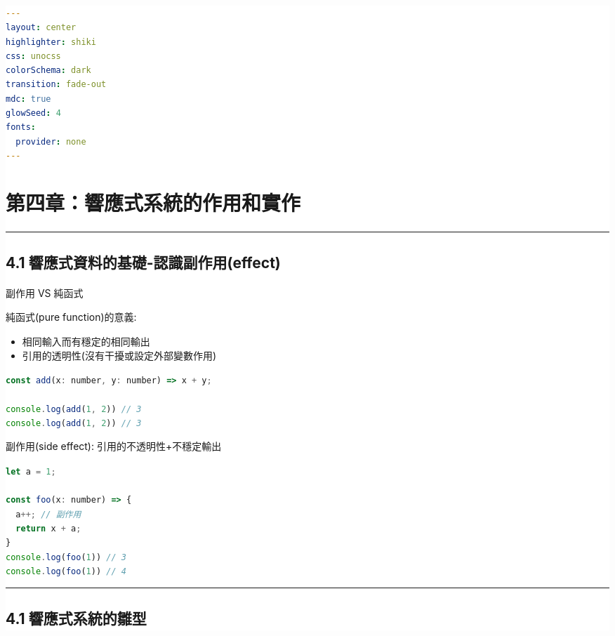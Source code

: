 ```yaml
---
layout: center
highlighter: shiki
css: unocss
colorSchema: dark
transition: fade-out
mdc: true
glowSeed: 4
fonts:
  provider: none
---
```


# 第四章：響應式系統的作用和實作

---

## 4.1 響應式資料的基礎-認識副作用(effect)

副作用 VS 純函式

純函式(pure function)的意義:

- 相同輸入而有穩定的相同輸出
- 引用的透明性(沒有干擾或設定外部變數作用)

```js
const add(x: number, y: number) => x + y;

console.log(add(1, 2)) // 3
console.log(add(1, 2)) // 3

```

副作用(side effect): 引用的不透明性+不穩定輸出

```js
let a = 1;

const foo(x: number) => {
  a++; // 副作用
  return x + a;
}
console.log(foo(1)) // 3
console.log(foo(1)) // 4
```

---

## 4.1 響應式系統的雛型

<div h="80%" flex="~ col gap-y-8">
